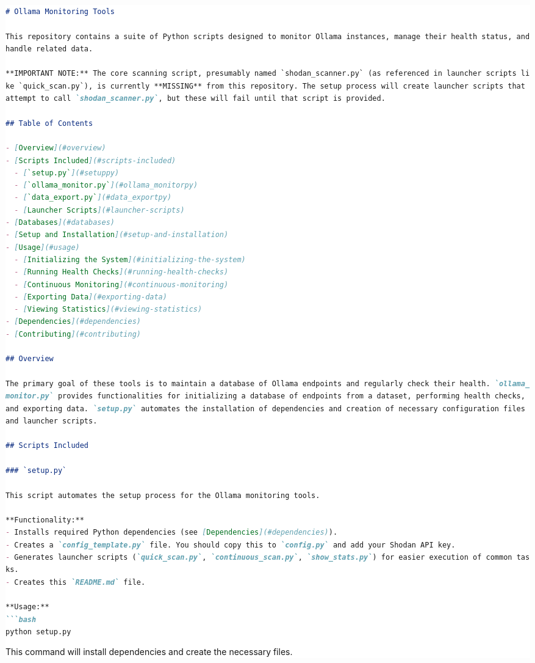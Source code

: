 ```markdown
# Ollama Monitoring Tools

This repository contains a suite of Python scripts designed to monitor Ollama instances, manage their health status, and handle related data.

**IMPORTANT NOTE:** The core scanning script, presumably named `shodan_scanner.py` (as referenced in launcher scripts like `quick_scan.py`), is currently **MISSING** from this repository. The setup process will create launcher scripts that attempt to call `shodan_scanner.py`, but these will fail until that script is provided.

## Table of Contents

- [Overview](#overview)
- [Scripts Included](#scripts-included)
  - [`setup.py`](#setuppy)
  - [`ollama_monitor.py`](#ollama_monitorpy)
  - [`data_export.py`](#data_exportpy)
  - [Launcher Scripts](#launcher-scripts)
- [Databases](#databases)
- [Setup and Installation](#setup-and-installation)
- [Usage](#usage)
  - [Initializing the System](#initializing-the-system)
  - [Running Health Checks](#running-health-checks)
  - [Continuous Monitoring](#continuous-monitoring)
  - [Exporting Data](#exporting-data)
  - [Viewing Statistics](#viewing-statistics)
- [Dependencies](#dependencies)
- [Contributing](#contributing)

## Overview

The primary goal of these tools is to maintain a database of Ollama endpoints and regularly check their health. `ollama_monitor.py` provides functionalities for initializing a database of endpoints from a dataset, performing health checks, and exporting data. `setup.py` automates the installation of dependencies and creation of necessary configuration files and launcher scripts.

## Scripts Included

### `setup.py`

This script automates the setup process for the Ollama monitoring tools.

**Functionality:**
- Installs required Python dependencies (see [Dependencies](#dependencies)).
- Creates a `config_template.py` file. You should copy this to `config.py` and add your Shodan API key.
- Generates launcher scripts (`quick_scan.py`, `continuous_scan.py`, `show_stats.py`) for easier execution of common tasks.
- Creates this `README.md` file.

**Usage:**
```bash
python setup.py
```
This command will install dependencies and create the necessary files.
